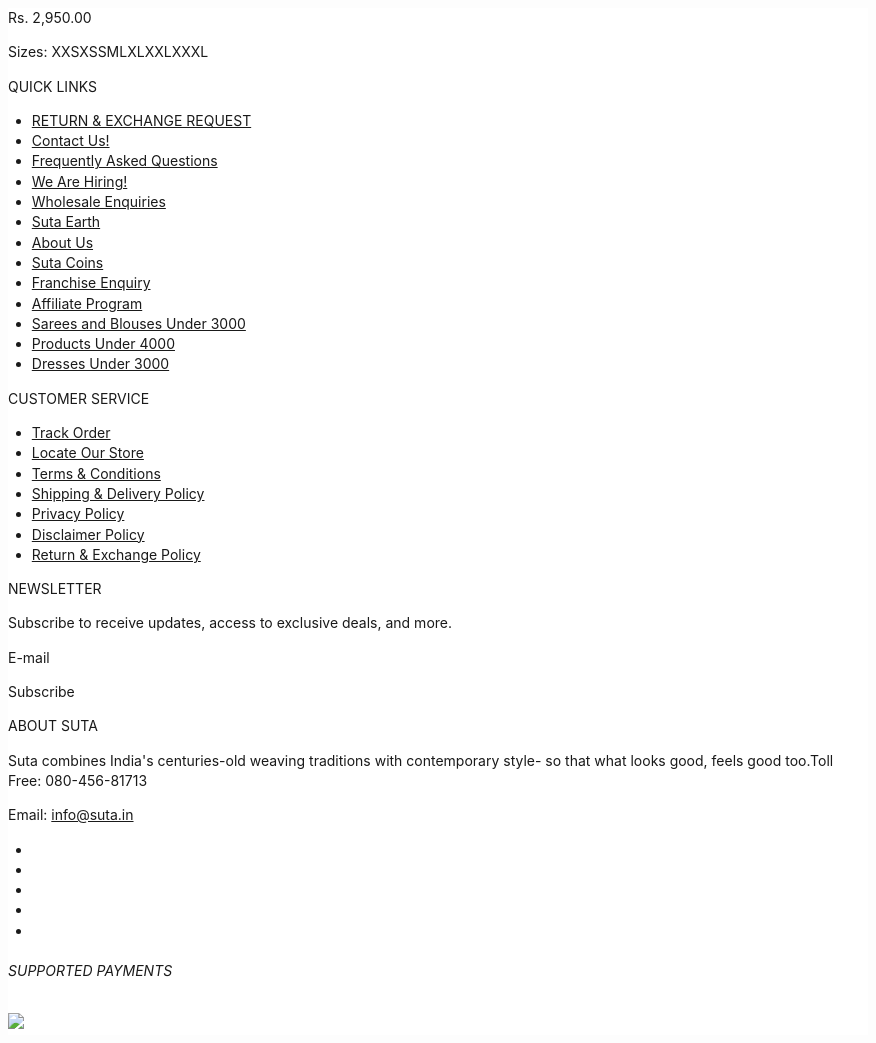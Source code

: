 Rs. 2,950.00

Sizes: XXSXSSMLXLXXLXXXL

QUICK LINKS

- [RETURN & EXCHANGE REQUEST](https://returns.logisy.tech/returns?encipherencode=gAAAAABmqgoG094iulwZ8_TlTqnHHURrEOCpQM9fOY0DHFMneC0g0Ng97g3Tb4PpOSzzw2cjQbE1ugmyPNIjuBKFpbafQL0AZQ==)
- [Contact Us!](/pages/contact-us)
- [Frequently Asked Questions](/pages/frequently-asked-questions)
- [We Are Hiring!](/pages/we-are-hiring)
- [Wholesale Enquiries](https://forms.office.com/r/HxUepMn2v2)
- [Suta Earth](/pages/suta-earth)
- [About Us](/pages/about-us)
- [Suta Coins](#smile-home)
- [Franchise Enquiry](/pages/suta-franchise-enquiry)
- [Affiliate Program](https://store.admitad.com/in/webmaster/offers/29167/landing/?ref=4kbgie72oj594a1aa981)
- [Sarees and Blouses Under 3000](https://suta.in/collections/sarees-and-blouse-under-3000)
- [Products Under 4000](https://suta.in/collections/under-4000)
- [Dresses Under 3000](https://suta.in/collections/dresses-under-3000)

CUSTOMER SERVICE

- [Track Order](https://suta.clickpost.ai/)
- [Locate Our Store](https://suta.in/pages/suta-store)
- [Terms & Conditions](/pages/terms-conditions)
- [Shipping & Delivery Policy](/pages/shipping-delivery-policy)
- [Privacy Policy](/pages/privacy-policy)
- [Disclaimer Policy](/pages/disclaimer-policy)
- [Return & Exchange Policy](/pages/return-exchange-policy)

NEWSLETTER

Subscribe to receive updates, access to exclusive deals, and more.

E-mail

Subscribe

ABOUT SUTA

Suta combines India's centuries-old weaving traditions with contemporary style- so that what looks good, feels good too.Toll Free: 080-456-81713

Email: info@suta.in

- [](https://www.facebook.com/sutabombay/)
- [](https://twitter.com/suta_bombay?lang=en)
- [](https://www.instagram.com/suta_bombay/)
- [](https://in.pinterest.com/sutabombay/)
- [](https://www.youtube.com/@sutabombay)

###### SUPPORTED PAYMENTS

![](https://cdn.shopify.com/s/files/1/0026/6544/7536/files/Visa.png?v=1717135375)
